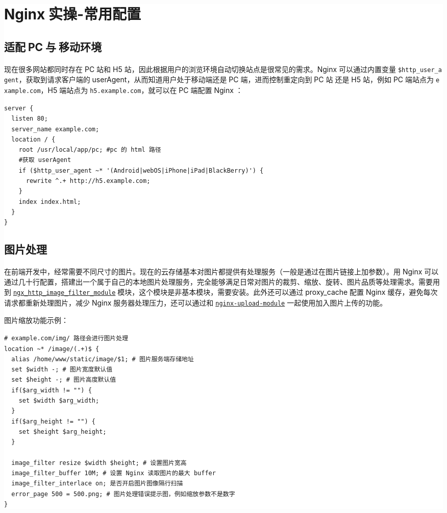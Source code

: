 # Nginx 实操-常用配置

## 适配 PC 与 移动环境

现在很多网站都同时存在 PC 站和 H5 站，因此根据用户的浏览环境自动切换站点是很常见的需求。Nginx 可以通过内置变量 `$http_user_agent`，获取到请求客户端的 userAgent，从而知道用户处于移动端还是 PC 端，进而控制重定向到 PC 站 还是 H5 站，例如 PC 端站点为 `example.com`，H5 端站点为 `h5.example.com`，就可以在 PC 端配置 Nginx ：

```nginx
server {
  listen 80;
  server_name example.com;
  location / {
    root /usr/local/app/pc; #pc 的 html 路径
    #获取 userAgent
    if ($http_user_agent ~* '(Android|webOS|iPhone|iPad|BlackBerry)') {
      rewrite ^.+ http://h5.example.com;
    }
    index index.html;
  }
}
```

## 图片处理

在前端开发中，经常需要不同尺寸的图片。现在的云存储基本对图片都提供有处理服务（一般是通过在图片链接上加参数）。用 Nginx 可以通过几十行配置，搭建出一个属于自己的本地图片处理服务，完全能够满足日常对图片的裁剪、缩放、旋转、图片品质等处理需求。需要用到 [`ngx_http_image_filter_module`](http://nginx.org/en/docs/http/ngx_http_image_filter_module.html) 模块，这个模块是非基本模块，需要安装。此外还可以通过 proxy_cache 配置 Nginx 缓存，避免每次请求都重新处理图片，减少 Nginx 服务器处理压力，还可以通过和 [`nginx-upload-module`](http://www.nginxguts.com/nginx-upload-module/) 一起使用加入图片上传的功能。

图片缩放功能示例：

```nginx
# example.com/img/ 路径会进行图片处理
location ~* /image/(.+)$ {
  alias /home/www/static/image/$1; # 图片服务端存储地址
  set $width -; # 图片宽度默认值
  set $height -; # 图片高度默认值
  if($arg_width != "") {
    set $width $arg_width;
  }
  if($arg_height != "") {
    set $height $arg_height;
  }

  image_filter resize $width $height; # 设置图片宽高
  image_filter_buffer 10M; # 设置 Nginx 读取图片的最大 buffer
  image_filter_interlace on; 是否开启图片图像隔行扫描
  error_page 500 = 500.png; # 图片处理错误提示图，例如缩放参数不是数字
}
```
